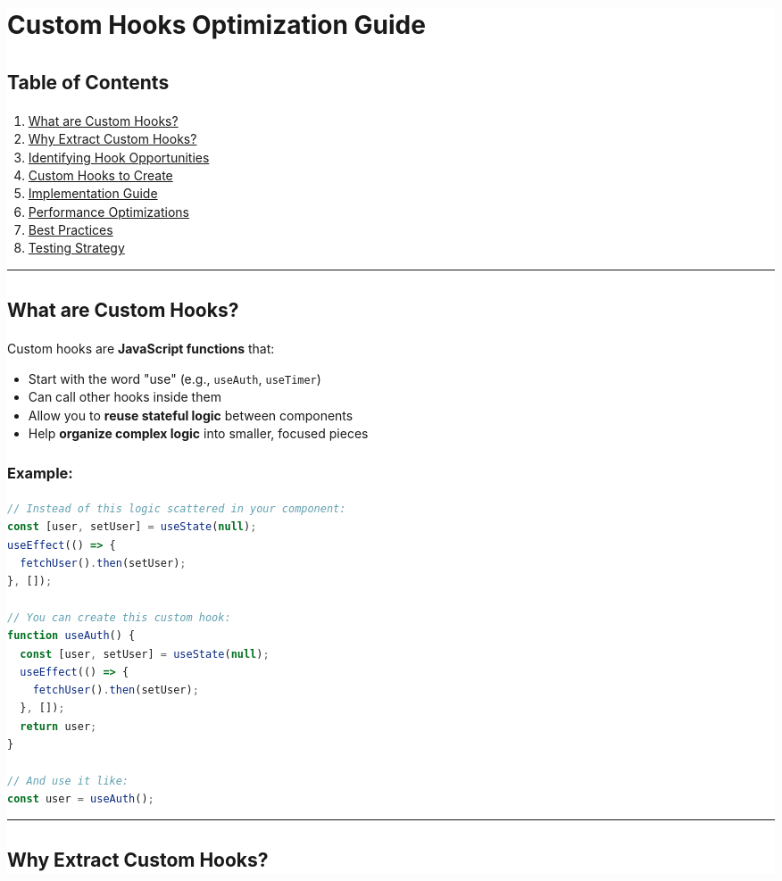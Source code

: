 # Custom Hooks Optimization Guide

## Table of Contents

1. [What are Custom Hooks?](#what-are-custom-hooks)
2. [Why Extract Custom Hooks?](#why-extract-custom-hooks)
3. [Identifying Hook Opportunities](#identifying-hook-opportunities)
4. [Custom Hooks to Create](#custom-hooks-to-create)
5. [Implementation Guide](#implementation-guide)
6. [Performance Optimizations](#performance-optimizations)
7. [Best Practices](#best-practices)
8. [Testing Strategy](#testing-strategy)

---

## What are Custom Hooks?

Custom hooks are **JavaScript functions** that:

- Start with the word "use" (e.g., `useAuth`, `useTimer`)
- Can call other hooks inside them
- Allow you to **reuse stateful logic** between components
- Help **organize complex logic** into smaller, focused pieces

### Example:

```javascript
// Instead of this logic scattered in your component:
const [user, setUser] = useState(null);
useEffect(() => {
  fetchUser().then(setUser);
}, []);

// You can create this custom hook:
function useAuth() {
  const [user, setUser] = useState(null);
  useEffect(() => {
    fetchUser().then(setUser);
  }, []);
  return user;
}

// And use it like:
const user = useAuth();
```

---

## Why Extract Custom Hooks?
